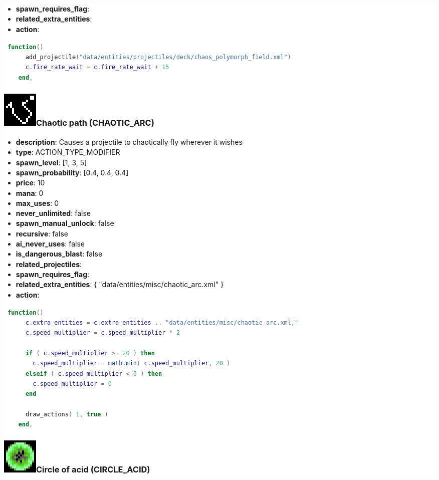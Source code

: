 * **spawn_requires_flag**: 
* **related_extra_entities**: 
* **action**:

```lua
 function()
      add_projectile("data/entities/projectiles/deck/chaos_polymorph_field.xml")
      c.fire_rate_wait = c.fire_rate_wait + 15
    end,
```



### <a id="CHAOTIC_ARC"></a>![Chaotic path](images/CHAOTIC_ARC.png)Chaotic path (CHAOTIC_ARC)

* **description**: Causes a projectile to chaotically fly wherever it wishes
* **type**: ACTION_TYPE_MODIFIER
* **spawn_level**: [1, 3, 5]
* **spawn_probability**: [0.4, 0.4, 0.4]
* **price**: 10
* **mana**: 0
* **max_uses**: 0
* **never_unlimited**: false
* **spawn_manual_unlock**: false
* **recursive**: false
* **ai_never_uses**: false
* **is_dangerous_blast**: false
* **related_projectiles**: 
* **spawn_requires_flag**: 
* **related_extra_entities**: { "data/entities/misc/chaotic_arc.xml" }
* **action**:

```lua
 function()
      c.extra_entities = c.extra_entities .. "data/entities/misc/chaotic_arc.xml,"
      c.speed_multiplier = c.speed_multiplier * 2
      
      if ( c.speed_multiplier >= 20 ) then
        c.speed_multiplier = math.min( c.speed_multiplier, 20 )
      elseif ( c.speed_multiplier < 0 ) then
        c.speed_multiplier = 0
      end
      
      draw_actions( 1, true )
    end,
```



### <a id="CIRCLE_ACID"></a>![Circle of acid](images/CIRCLE_ACID.png)Circle of acid (CIRCLE_ACID)
